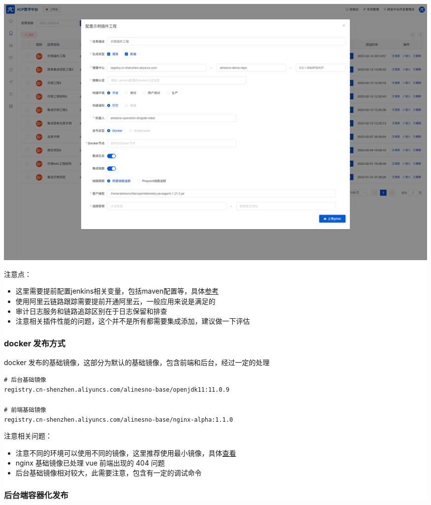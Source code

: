 <img src="/framework/03_jenkins_auto_create.png" >

注意点：

- 这里需要提前配置jenkins相关变量，包括maven配置等，具体[参考](/operation/13_jenkins/01_Jenkins插件安装配置.md)
- 使用阿里云链路跟踪需要提前开通阿里云，一般应用来说是满足的
- 审计日志服务和链路追踪区别在于日志保留和排查
- 注意相关插件性能的问题，这个并不是所有都需要集成添加，建议做一下评估

### docker 发布方式

docker 发布的基础镜像，这部分为默认的基础镜像，包含前端和后台，经过一定的处理

```shell
# 后台基础镜像
registry.cn-shenzhen.aliyuncs.com/alinesno-base/openjdk11:11.0.9

# 前端基础镜像
registry.cn-shenzhen.aliyuncs.com/alinesno-base/nginx-alpha:1.1.0
```

注意相关问题：

- 注意不同的环境可以使用不同的镜像，这里推荐使用最小镜像，具体[查看](/operation/35_container/02_制作和使用.md)
- nginx 基础镜像已处理 vue 前端出现的 404 问题
- 后台基础镜像相对较大，此需要注意，包含有一定的调试命令

### 后台端容器化发布
